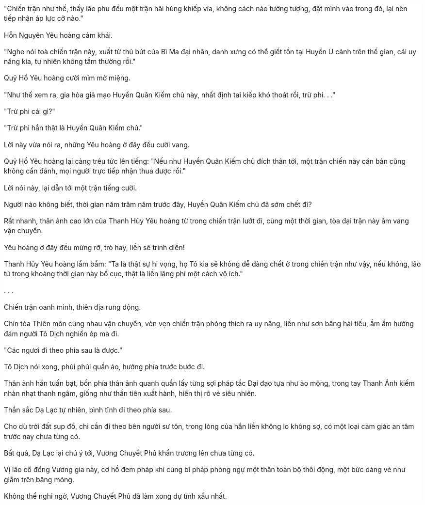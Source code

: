 "Chiến trận như thế, thấy lão phu đều một trận hãi hùng khiếp vía, không cách nào tưởng tượng, đặt mình vào trong đó, lại nên tiếp nhận áp lực cỡ nào."

Hỗn Nguyên Yêu hoàng cảm khái.

"Nghe nói toà chiến trận này, xuất từ thủ bút của Bì Ma đại nhân, danh xưng có thể giết tồn tại Huyền U cảnh trên thế gian, cái uy năng kia, tự nhiên không tầm thường rồi."

Quỷ Hồ Yêu hoàng cười mỉm mở miệng.

"Như thế xem ra, gia hỏa giả mạo Huyền Quân Kiếm chủ này, nhất định tai kiếp khó thoát rồi, trừ phi. . ."

"Trừ phi cái gì?"

"Trừ phi hắn thật là Huyền Quân Kiếm chủ."

Lời này vừa nói ra, những Yêu hoàng ở đây đều cười vang.

Quỷ Hồ Yêu hoàng lại càng trêu tức lên tiếng: "Nếu như Huyền Quân Kiếm chủ đích thân tới, một trận chiến này căn bản cũng không cần đánh, mọi người trực tiếp nhận thua được rồi."

Lời nói này, lại dẫn tới một trận tiếng cười.

Người nào không biết, thời gian năm trăm năm trước đây, Huyền Quân Kiếm chủ đã sớm chết đi?

Rất nhanh, thân ảnh cao lớn của Thanh Hủy Yêu hoàng từ trong chiến trận lướt đi, cùng một thời gian, tòa đại trận này ầm vang vận chuyển.

Yêu hoàng ở đây đều mừng rỡ, trò hay, liền sẽ trình diễn!

Thanh Hủy Yêu hoàng lẩm bẩm: "Ta là thật sự hi vọng, họ Tô kia sẽ không dễ dàng chết ở trong chiến trận như vậy, nếu không, lão tử trong khoảng thời gian này bố cục, thật là liền lãng phí một cách vô ích."

. . .

Chiến trận oanh minh, thiên địa rung động.

Chín tòa Thiên môn cùng nhau vận chuyển, vẻn vẹn chiến trận phóng thích ra uy năng, liền như sơn băng hải tiếu, ầm ầm hướng đám người Tô Dịch nghiền ép mà đi.

"Các ngươi đi theo phía sau là được."

Tô Dịch nói xong, phủi phủi quần áo, hướng phía trước bước đi.

Thân ảnh hắn tuấn bạt, bốn phía thân ảnh quanh quẩn lấy từng sợi pháp tắc Đại đạo tựa như ảo mộng, trong tay Thanh Ảnh kiếm nhàn nhạt thanh ngâm, giống như thần tiên xuất hành, hiển thị rõ vẻ siêu nhiên.

Thần sắc Dạ Lạc tự nhiên, bình tĩnh đi theo phía sau.

Cho dù trời đất sụp đổ, chỉ cần đi theo bên người sư tôn, trong lòng của hắn liền không lo không sợ, có một loại cảm giác an tâm trước nay chưa từng có.

Bất quá, Dạ Lạc lại chú ý tới, Vương Chuyết Phủ khẩn trương lên chưa từng có.

Vị lão cổ đổng Vương gia này, cơ hồ đem pháp khí cùng bí pháp phòng ngự một thân toàn bộ thôi động, một bức dáng vẻ như giẫm trên băng mỏng.

Không thể nghi ngờ, Vương Chuyết Phủ đã làm xong dự tính xấu nhất.
